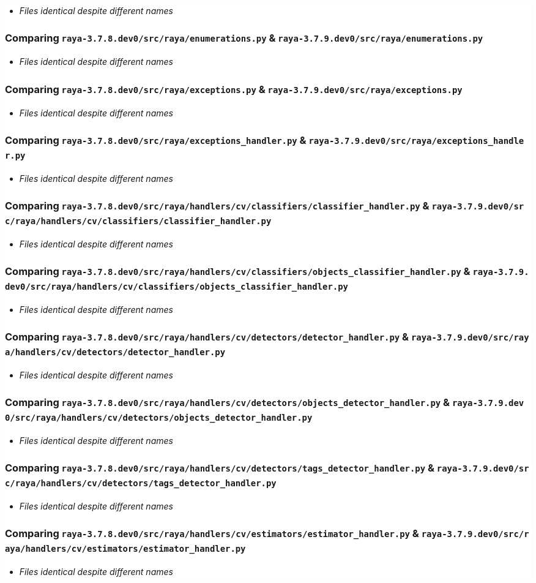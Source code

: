  * *Files identical despite different names*

### Comparing `raya-3.7.8.dev0/src/raya/enumerations.py` & `raya-3.7.9.dev0/src/raya/enumerations.py`

 * *Files identical despite different names*

### Comparing `raya-3.7.8.dev0/src/raya/exceptions.py` & `raya-3.7.9.dev0/src/raya/exceptions.py`

 * *Files identical despite different names*

### Comparing `raya-3.7.8.dev0/src/raya/exceptions_handler.py` & `raya-3.7.9.dev0/src/raya/exceptions_handler.py`

 * *Files identical despite different names*

### Comparing `raya-3.7.8.dev0/src/raya/handlers/cv/classifiers/classifier_handler.py` & `raya-3.7.9.dev0/src/raya/handlers/cv/classifiers/classifier_handler.py`

 * *Files identical despite different names*

### Comparing `raya-3.7.8.dev0/src/raya/handlers/cv/classifiers/objects_classifier_handler.py` & `raya-3.7.9.dev0/src/raya/handlers/cv/classifiers/objects_classifier_handler.py`

 * *Files identical despite different names*

### Comparing `raya-3.7.8.dev0/src/raya/handlers/cv/detectors/detector_handler.py` & `raya-3.7.9.dev0/src/raya/handlers/cv/detectors/detector_handler.py`

 * *Files identical despite different names*

### Comparing `raya-3.7.8.dev0/src/raya/handlers/cv/detectors/objects_detector_handler.py` & `raya-3.7.9.dev0/src/raya/handlers/cv/detectors/objects_detector_handler.py`

 * *Files identical despite different names*

### Comparing `raya-3.7.8.dev0/src/raya/handlers/cv/detectors/tags_detector_handler.py` & `raya-3.7.9.dev0/src/raya/handlers/cv/detectors/tags_detector_handler.py`

 * *Files identical despite different names*

### Comparing `raya-3.7.8.dev0/src/raya/handlers/cv/estimators/estimator_handler.py` & `raya-3.7.9.dev0/src/raya/handlers/cv/estimators/estimator_handler.py`

 * *Files identical despite different names*
